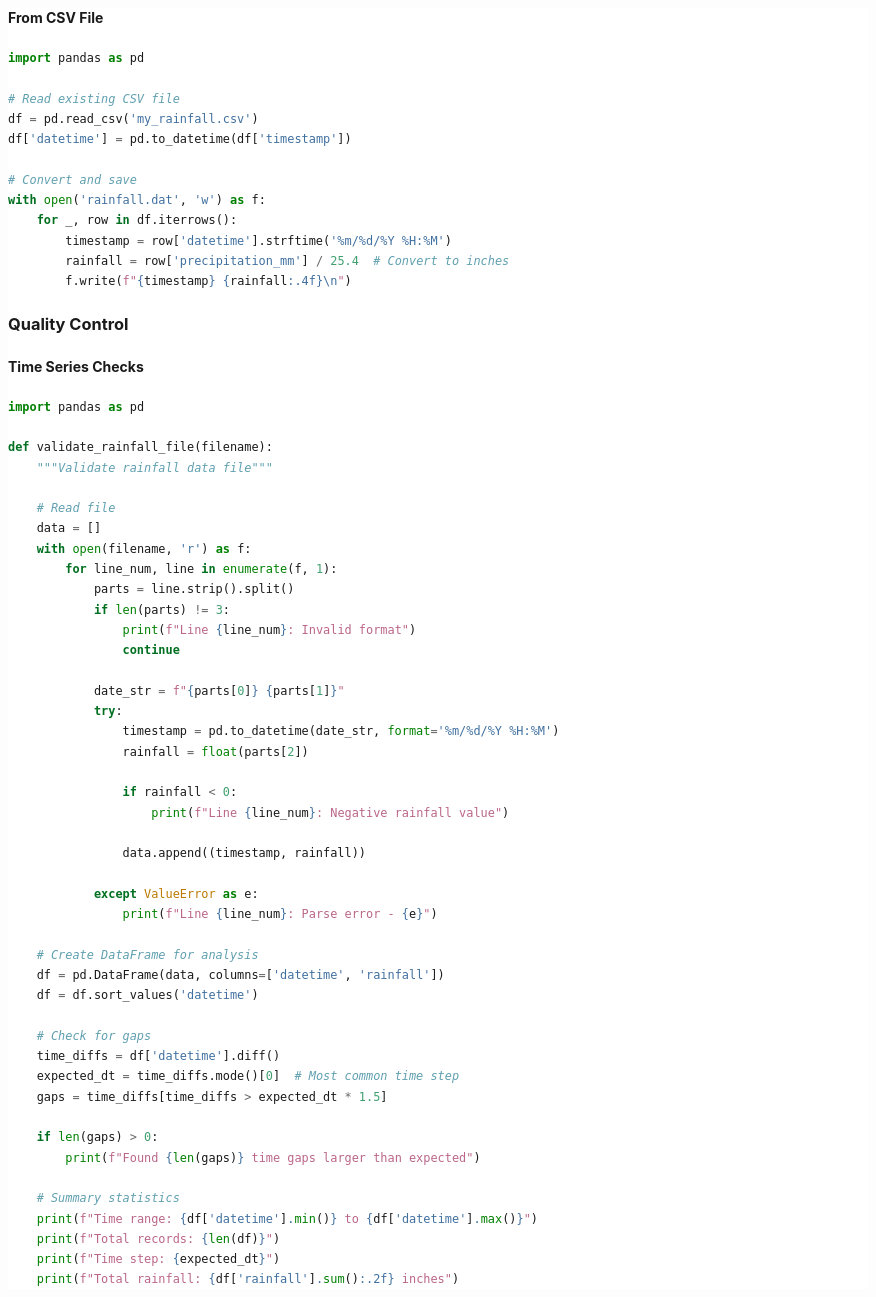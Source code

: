 #### From CSV File
```python
import pandas as pd

# Read existing CSV file
df = pd.read_csv('my_rainfall.csv')
df['datetime'] = pd.to_datetime(df['timestamp'])

# Convert and save
with open('rainfall.dat', 'w') as f:
    for _, row in df.iterrows():
        timestamp = row['datetime'].strftime('%m/%d/%Y %H:%M')
        rainfall = row['precipitation_mm'] / 25.4  # Convert to inches
        f.write(f"{timestamp} {rainfall:.4f}\n")
```

### Quality Control

#### Time Series Checks
```python
import pandas as pd

def validate_rainfall_file(filename):
    """Validate rainfall data file"""

    # Read file
    data = []
    with open(filename, 'r') as f:
        for line_num, line in enumerate(f, 1):
            parts = line.strip().split()
            if len(parts) != 3:
                print(f"Line {line_num}: Invalid format")
                continue

            date_str = f"{parts[0]} {parts[1]}"
            try:
                timestamp = pd.to_datetime(date_str, format='%m/%d/%Y %H:%M')
                rainfall = float(parts[2])

                if rainfall < 0:
                    print(f"Line {line_num}: Negative rainfall value")

                data.append((timestamp, rainfall))

            except ValueError as e:
                print(f"Line {line_num}: Parse error - {e}")

    # Create DataFrame for analysis
    df = pd.DataFrame(data, columns=['datetime', 'rainfall'])
    df = df.sort_values('datetime')

    # Check for gaps
    time_diffs = df['datetime'].diff()
    expected_dt = time_diffs.mode()[0]  # Most common time step
    gaps = time_diffs[time_diffs > expected_dt * 1.5]

    if len(gaps) > 0:
        print(f"Found {len(gaps)} time gaps larger than expected")

    # Summary statistics
    print(f"Time range: {df['datetime'].min()} to {df['datetime'].max()}")
    print(f"Total records: {len(df)}")
    print(f"Time step: {expected_dt}")
    print(f"Total rainfall: {df['rainfall'].sum():.2f} inches")
```
